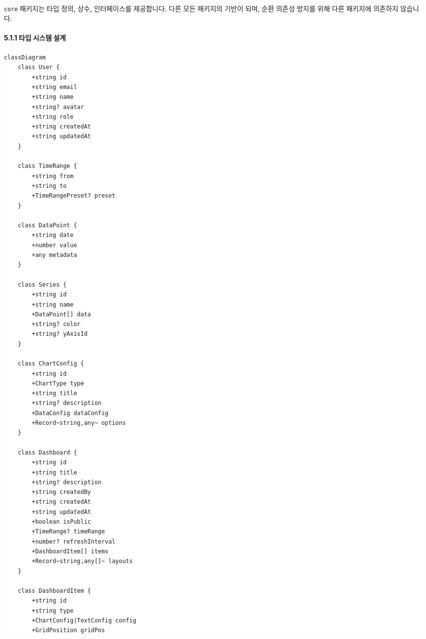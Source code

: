 `core` 패키지는 타입 정의, 상수, 인터페이스를 제공합니다. 다른 모든 패키지의 기반이 되며, 순환 의존성 방지를 위해 다른 패키지에 의존하지 않습니다.

#### 5.1.1 타입 시스템 설계

```mermaid
classDiagram
    class User {
        +string id
        +string email
        +string name
        +string? avatar
        +string role
        +string createdAt
        +string updatedAt
    }
    
    class TimeRange {
        +string from
        +string to
        +TimeRangePreset? preset
    }
    
    class DataPoint {
        +string date
        +number value
        +any metadata
    }
    
    class Series {
        +string id
        +string name
        +DataPoint[] data
        +string? color
        +string? yAxisId
    }
    
    class ChartConfig {
        +string id
        +ChartType type
        +string title
        +string? description
        +DataConfig dataConfig
        +Record~string,any~ options
    }
    
    class Dashboard {
        +string id
        +string title
        +string? description
        +string createdBy
        +string createdAt
        +string updatedAt
        +boolean isPublic
        +TimeRange? timeRange
        +number? refreshInterval
        +DashboardItem[] items
        +Record~string,any[]~ layouts
    }
    
    class DashboardItem {
        +string id
        +string type
        +ChartConfig|TextConfig config
        +GridPosition gridPos
```